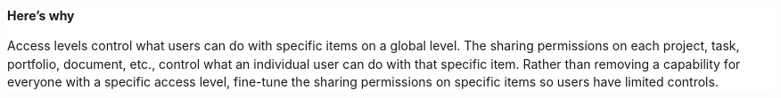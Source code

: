 
**Here’s why**

Access levels control what users can do with specific items on a global level. The sharing permissions on each project, task, portfolio, document, etc., control what an individual user can do with that specific item. Rather than removing a capability for everyone with a specific access level, fine-tune the sharing permissions on specific items so users have limited controls.
